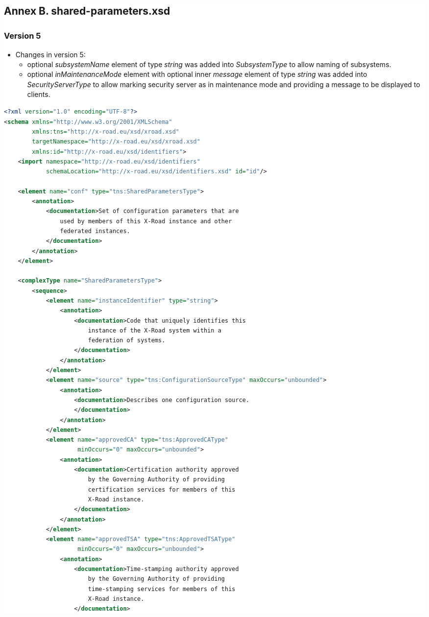 ## Annex B. shared-parameters.xsd

### Version 5

- Changes in version 5:
    - optional *subsystemName* element of type *string* was added into *SubsystemType* to allow naming of subsystems.
    - optional *inMaintenanceMode* element with optional inner *message* element of type *string* was added into *SecurityServerType* to allow marking security server as in maintenance mode and providing a message to be displayed to clients.

```xml
<?xml version="1.0" encoding="UTF-8"?>
<schema xmlns="http://www.w3.org/2001/XMLSchema"
        xmlns:tns="http://x-road.eu/xsd/xroad.xsd"
        targetNamespace="http://x-road.eu/xsd/xroad.xsd"
        xmlns:id="http://x-road.eu/xsd/identifiers">
    <import namespace="http://x-road.eu/xsd/identifiers"
            schemaLocation="http://x-road.eu/xsd/identifiers.xsd" id="id"/>

    <element name="conf" type="tns:SharedParametersType">
        <annotation>
            <documentation>Set of configuration parameters that are
                used by members of this X-Road instance and other
                federated instances.
            </documentation>
        </annotation>
    </element>

    <complexType name="SharedParametersType">
        <sequence>
            <element name="instanceIdentifier" type="string">
                <annotation>
                    <documentation>Code that uniquely identifies this
                        instance of the X-Road system within a
                        federation of systems.
                    </documentation>
                </annotation>
            </element>
            <element name="source" type="tns:ConfigurationSourceType" maxOccurs="unbounded">
                <annotation>
                    <documentation>Describes one configuration source.
                    </documentation>
                </annotation>
            </element>
            <element name="approvedCA" type="tns:ApprovedCAType"
                     minOccurs="0" maxOccurs="unbounded">
                <annotation>
                    <documentation>Certification authority approved
                        by the Governing Authority of providing
                        certification services for members of this
                        X-Road instance.
                    </documentation>
                </annotation>
            </element>
            <element name="approvedTSA" type="tns:ApprovedTSAType"
                     minOccurs="0" maxOccurs="unbounded">
                <annotation>
                    <documentation>Time-stamping authority approved
                        by the Governing Authority of providing
                        time-stamping services for members of this
                        X-Road instance.
                    </documentation>
```